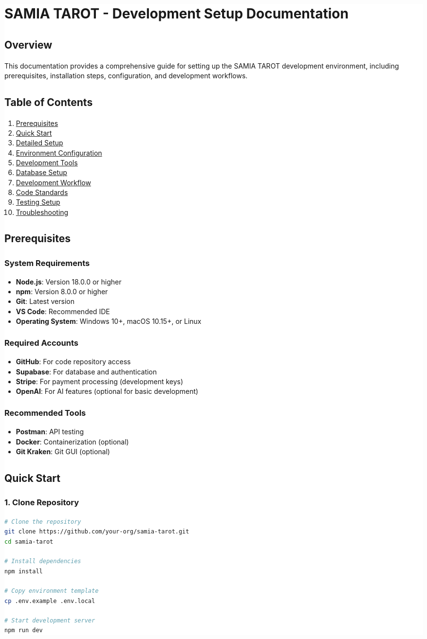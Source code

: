# SAMIA TAROT - Development Setup Documentation

## Overview
This documentation provides a comprehensive guide for setting up the SAMIA TAROT development environment, including prerequisites, installation steps, configuration, and development workflows.

## Table of Contents
1. [Prerequisites](#prerequisites)
2. [Quick Start](#quick-start)
3. [Detailed Setup](#detailed-setup)
4. [Environment Configuration](#environment-configuration)
5. [Development Tools](#development-tools)
6. [Database Setup](#database-setup)
7. [Development Workflow](#development-workflow)
8. [Code Standards](#code-standards)
9. [Testing Setup](#testing-setup)
10. [Troubleshooting](#troubleshooting)

## Prerequisites

### System Requirements
- **Node.js**: Version 18.0.0 or higher
- **npm**: Version 8.0.0 or higher
- **Git**: Latest version
- **VS Code**: Recommended IDE
- **Operating System**: Windows 10+, macOS 10.15+, or Linux

### Required Accounts
- **GitHub**: For code repository access
- **Supabase**: For database and authentication
- **Stripe**: For payment processing (development keys)
- **OpenAI**: For AI features (optional for basic development)

### Recommended Tools
- **Postman**: API testing
- **Docker**: Containerization (optional)
- **Git Kraken**: Git GUI (optional)

## Quick Start

### 1. Clone Repository
```bash
# Clone the repository
git clone https://github.com/your-org/samia-tarot.git
cd samia-tarot

# Install dependencies
npm install

# Copy environment template
cp .env.example .env.local

# Start development server
npm run dev
```
